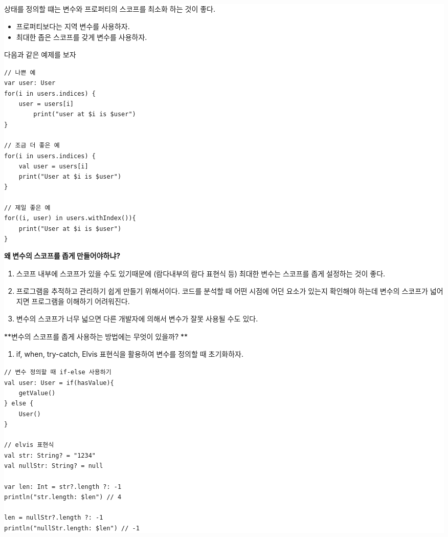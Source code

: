 상태를 정의할 떄는 변수와 프로퍼티의 스코프를 최소화 하는 것이 좋다.

* 프로퍼티보다는 지역 변수를 사용하자.
* 최대한 좁은 스코프를 갖게 변수를 사용하자.

다음과 같은 예제를 보자

```
// 나쁜 예
var user: User
for(i in users.indices) {
	user = users[i]
    	print("user at $i is $user")
}

// 조금 더 좋은 예
for(i in users.indices) {
	val user = users[i]
    print("User at $i is $user")
}

// 제일 좋은 예
for((i, user) in users.withIndex()){
	print("User at $i is $user")
}

```

**왜 변수의 스코프를 좁게 만들어야하냐?**

1. 스코프 내부에 스코프가 있을 수도 있기때문에 (람다내부의 람다 표현식 등) 최대한 변수는 스코프를 좁게 설정하는 것이 좋다.

2. 프로그램을 추적하고 관리하기 쉽게 만들기 위해서이다. 코드를 분석할 때 어떤 시점에 어던 요소가 있는지 확인해야 하는데 변수의 스코프가 넓어지면 프로그램을 이해하기 어려워진다.

3. 변수의 스코프가 너무 넓으면 다른 개발자에 의해서 변수가 잘못 사용될 수도 있다.

**변수의 스코프를 좁게 사용하는 방법에는 무엇이 있을까? **

1. if, when, try-catch, Elvis 표현식을 활용하여 변수를 정의할 때 초기화하자.

```
// 변수 정의할 때 if-else 사용하기
val user: User = if(hasValue){
	getValue()
} else {
	User()
}

// elvis 표현식
val str: String? = "1234"
val nullStr: String? = null

var len: Int = str?.length ?: -1
println("str.length: $len") // 4

len = nullStr?.length ?: -1
println("nullStr.length: $len") // -1
```
